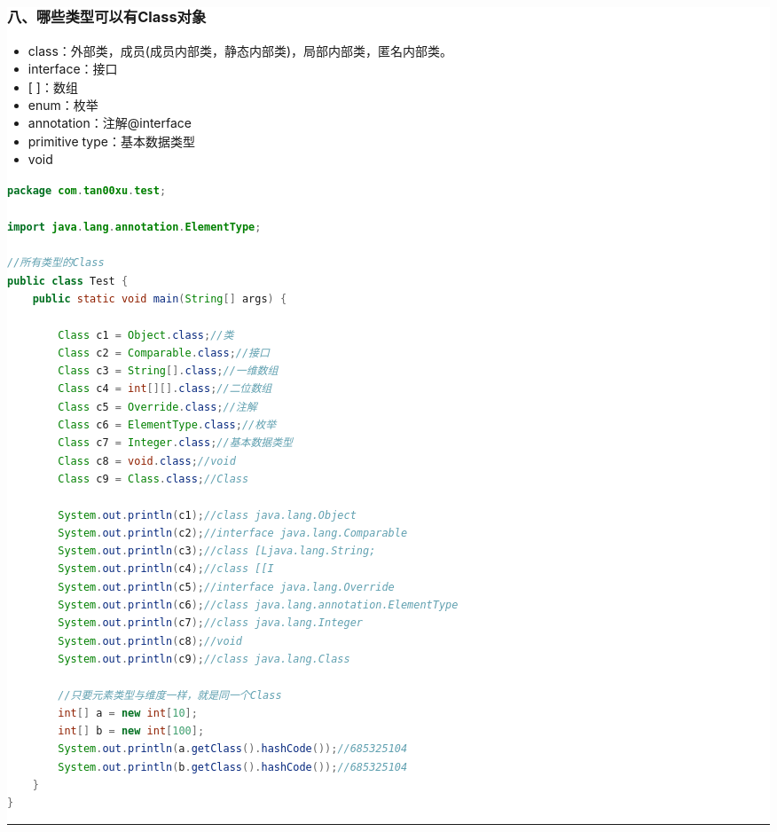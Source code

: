 

### 八、哪些类型可以有Class对象

+ class：外部类，成员(成员内部类，静态内部类)，局部内部类，匿名内部类。
+ interface：接口
+ [ ]：数组
+ enum：枚举
+ annotation：注解@interface
+ primitive type：基本数据类型
+ void

```java
package com.tan00xu.test;

import java.lang.annotation.ElementType;

//所有类型的Class
public class Test {
    public static void main(String[] args) {

        Class c1 = Object.class;//类
        Class c2 = Comparable.class;//接口
        Class c3 = String[].class;//一维数组
        Class c4 = int[][].class;//二位数组
        Class c5 = Override.class;//注解
        Class c6 = ElementType.class;//枚举
        Class c7 = Integer.class;//基本数据类型
        Class c8 = void.class;//void
        Class c9 = Class.class;//Class

        System.out.println(c1);//class java.lang.Object
        System.out.println(c2);//interface java.lang.Comparable
        System.out.println(c3);//class [Ljava.lang.String;
        System.out.println(c4);//class [[I
        System.out.println(c5);//interface java.lang.Override
        System.out.println(c6);//class java.lang.annotation.ElementType
        System.out.println(c7);//class java.lang.Integer
        System.out.println(c8);//void
        System.out.println(c9);//class java.lang.Class

        //只要元素类型与维度一样，就是同一个Class
        int[] a = new int[10];
        int[] b = new int[100];
        System.out.println(a.getClass().hashCode());//685325104
        System.out.println(b.getClass().hashCode());//685325104
    }
}
```

---


